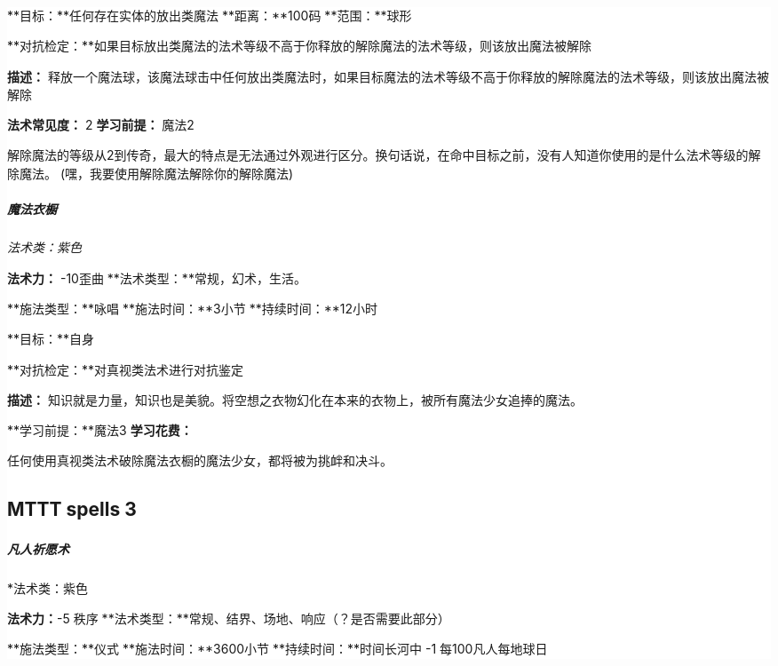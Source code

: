 **目标：**任何存在实体的放出类魔法
**距离：**100码
**范围：**球形

**对抗检定：**如果目标放出类魔法的法术等级不高于你释放的解除魔法的法术等级，则该放出魔法被解除

**描述：**
  释放一个魔法球，该魔法球击中任何放出类魔法时，如果目标魔法的法术等级不高于你释放的解除魔法的法术等级，则该放出魔法被解除
		
**法术常见度：** 2
**学习前提：** 魔法2

  解除魔法的等级从2到传奇，最大的特点是无法通过外观进行区分。换句话说，在命中目标之前，没有人知道你使用的是什么法术等级的解除魔法。
  (嘿，我要使用解除魔法解除你的解除魔法)



##### 魔法衣橱

*法术类：紫色*


**法术力：** -10歪曲
**法术类型：**常规，幻术，生活。

**施法类型：**咏唱
**施法时间：**3小节
**持续时间：**12小时

**目标：**自身

**对抗检定：**对真视类法术进行对抗鉴定

**描述：**
		知识就是力量，知识也是美貌。将空想之衣物幻化在本来的衣物上，被所有魔法少女追捧的魔法。


**学习前提：**魔法3
**学习花费：**

  任何使用真视类法术破除魔法衣橱的魔法少女，都将被为挑衅和决斗。



## MTTT spells 3







##### 凡人祈愿术

*法术类：紫色


**法术力：**-5 秩序
**法术类型：**常规、结界、场地、响应（？是否需要此部分）

**施法类型：**仪式
**施法时间：**3600小节
**持续时间：**时间长河中 -1 每100凡人每地球日
